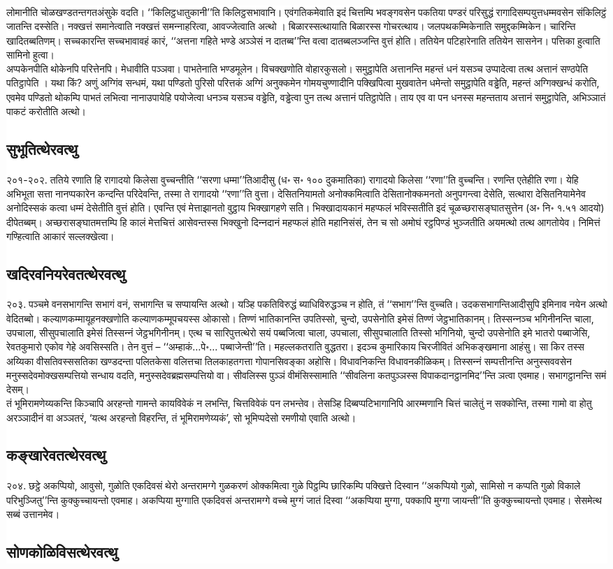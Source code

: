 लोमानीति चोळखण्डतन्तगतअंसुके वदति। ‘‘किलिट्ठधातुकानी’’ति किलिट्ठसभावानि। एवंगतिकमेवाति इदं चित्तम्पि भवङ्गवसेन पकतिया पण्डरं परिसुद्धं रागादिसम्पयुत्तधम्मवसेन संकिलिट्ठं जातन्ति दस्सेति। नक्खत्तं समानेत्वाति नक्खत्तं समन्‍नाहरित्वा, आवज्‍जेत्वाति अत्थो । बिळारस्सत्थायाति बिळारस्स गोचरत्थाय। जलपथकम्मिकेनाति समुद्दकम्मिकेन। चारिन्ति खादितब्बतिणम्। सच्‍चकारन्ति सच्‍चभावावहं कारं, ‘‘अत्तना गहिते भण्डे अञ्‍ञेसं न दातब्ब’’न्ति वत्वा दातब्बलञ्‍जन्ति वुत्तं होति। ततियेन पटिहारेनाति ततियेन सासनेन। पत्तिका हुत्वाति सामिनो हुत्वा।  
अप्पकेनपीति थोकेनपि परित्तेनपि। मेधावीति पञ्‍ञवा। पाभतेनाति भण्डमूलेन। विचक्खणोति वोहारकुसलो। समुट्ठापेति अत्तानन्ति महन्तं धनं यसञ्‍च उप्पादेत्वा तत्थ अत्तानं सण्ठपेति पतिट्ठापेति । यथा किं? अणुं अग्गिंव सन्धमं, यथा पण्डितो पुरिसो परित्तकं अग्गिं अनुक्‍कमेन गोमयचुण्णादीनि पक्खिपित्वा मुखवातेन धमेन्तो समुट्ठापेति वड्ढेति, महन्तं अग्गिक्खन्धं करोति, एवमेव पण्डितो थोकम्पि पाभतं लभित्वा नानाउपायेहि पयोजेत्वा धनञ्‍च यसञ्‍च वड्ढेति, वड्ढेत्वा पुन तत्थ अत्तानं पतिट्ठापेति। ताय एव वा पन धनस्स महन्तताय अत्तानं समुट्ठापेति, अभिञ्‍ञातं पाकटं करोतीति अत्थो।  


## सुभूतित्थेरवत्थु

२०१-२०२. ततिये रणाति हि रागादयो किलेसा वुच्‍चन्तीति ‘‘सरणा धम्मा’’तिआदीसु (ध॰ स॰ १०० दुकमातिका) रागादयो किलेसा ‘‘रणा’’ति वुच्‍चन्ति। रणन्ति एतेहीति रणा। येहि अभिभूता सत्ता नानप्पकारेन कन्दन्ति परिदेवन्ति, तस्मा ते रागादयो ‘‘रणा’’ति वुत्ता। देसितनियामतो अनोक्‍कमित्वाति देसितानोक्‍कमनतो अनुपगन्त्वा देसेति, सत्थारा देसितनियामेनेव अनोदिस्सकं कत्वा धम्मं देसेतीति वुत्तं होति। एवन्ति एवं मेत्ताझानतो वुट्ठाय भिक्खागहणे सति। भिक्खादायकानं महप्फलं भविस्सतीति इदं चूळच्छरासङ्घातसुत्तेन (अ॰ नि॰ १.५१ आदयो) दीपेतब्बम्। अच्छरासङ्घातमत्तम्पि हि कालं मेत्तचित्तं आसेवन्तस्स भिक्खुनो दिन्‍नदानं महप्फलं होति महानिसंसं, तेन च सो अमोघं रट्ठपिण्डं भुञ्‍जतीति अयमत्थो तत्थ आगतोयेव। निमित्तं गण्हित्वाति आकारं सल्‍लक्खेत्वा।  


## खदिरवनियरेवतत्थेरवत्थु

२०३. पञ्‍चमे वनसभागन्ति सभागं वनं, सभागन्ति च सप्पायन्ति अत्थो। यञ्हि पकतिविरुद्धं ब्याधिविरुद्धञ्‍च न होति, तं ‘‘सभाग’’न्ति वुच्‍चति। उदकसभागन्तिआदीसुपि इमिनाव नयेन अत्थो वेदितब्बो। कल्याणकम्मायूहनक्खणोति कल्याणकम्मूपचयस्स ओकासो। तिण्णं भातिकानन्ति उपतिस्सो, चुन्दो, उपसेनोति इमेसं तिण्णं जेट्ठभातिकानम्। तिस्सन्‍नञ्‍च भगिनीनन्ति चाला, उपचाला, सीसुपचालाति इमेसं तिस्सन्‍नं जेट्ठभगिनीनम्। एत्थ च सारिपुत्तत्थेरो सयं पब्बजित्वा चाला, उपचाला, सीसुपचालाति तिस्सो भगिनियो, चुन्दो उपसेनोति इमे भातरो पब्बाजेसि, रेवतकुमारो एकोव गेहे अवसिस्सति। तेन वुत्तं – ‘‘अम्हाकं…पे॰… पब्बाजेन्ती’’ति। महल्‍लकतराति वुद्धतरा। इदञ्‍च कुमारिकाय चिरजीवितं अभिकङ्खमाना आहंसु। सा किर तस्स अय्यिका वीसतिवस्ससतिका खण्डदन्ता पलितकेसा वलित्तचा तिलकाहतगत्ता गोपानसिवङ्का अहोसि। विधावनिकन्ति विधावनकीळिकम्। तिस्सन्‍नं सम्पत्तीनन्ति अनुस्सववसेन मनुस्सदेवमोक्खसम्पत्तियो सन्धाय वदति, मनुस्सदेवब्रह्मसम्पत्तियो वा। सीवलिस्स पुञ्‍ञं वीमंसिस्सामाति ‘‘सीवलिना कतपुञ्‍ञस्स विपाकदानट्ठानमिद’’न्ति ञत्वा एवमाह। सभागट्ठानन्ति समं देसम्।  
तं भूमिरामणेय्यकन्ति किञ्‍चापि अरहन्तो गामन्ते कायविवेकं न लभन्ति, चित्तविवेकं पन लभन्तेव। तेसञ्हि दिब्बप्पटिभागानिपि आरम्मणानि चित्तं चालेतुं न सक्‍कोन्ति, तस्मा गामो वा होतु अरञ्‍ञादीनं वा अञ्‍ञतरं, ‘यत्थ अरहन्तो विहरन्ति, तं भूमिरामणेय्यकं’, सो भूमिप्पदेसो रमणीयो एवाति अत्थो।  


## कङ्खारेवतत्थेरवत्थु

२०४. छट्ठे अकप्पियो, आवुसो, गुळोति एकदिवसं थेरो अन्तरामग्गे गुळकरणं ओक्‍कमित्वा गुळे पिट्ठम्पि छारिकम्पि पक्खित्ते दिस्वान ‘‘अकप्पियो गुळो, सामिसो न कप्पति गुळो विकाले परिभुञ्‍जितु’’न्ति कुक्‍कुच्‍चायन्तो एवमाह। अकप्पिया मुग्गाति एकदिवसं अन्तरामग्गे वच्‍चे मुग्गं जातं दिस्वा ‘‘अकप्पिया मुग्गा, पक्‍कापि मुग्गा जायन्ती’’ति कुक्‍कुच्‍चायन्तो एवमाह। सेसमेत्थ सब्बं उत्तानमेव।  


## सोणकोळिविसत्थेरवत्थु

